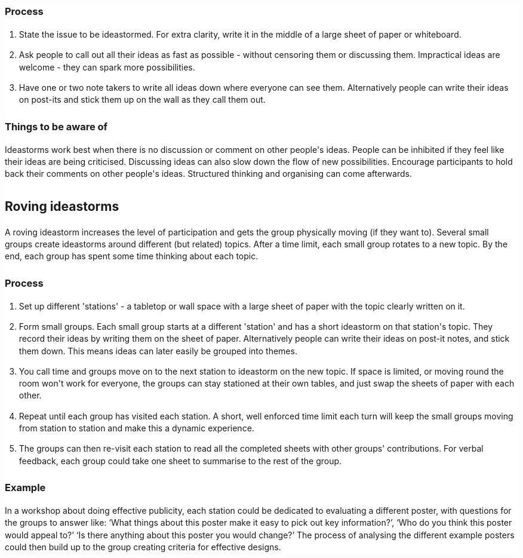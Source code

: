 ### **Process**

1.  State the issue to be ideastormed. For extra clarity, write it in the middle of a large sheet of paper or whiteboard.
    
2.  Ask people to call out all their ideas as fast as possible - without censoring them or discussing them. Impractical ideas are welcome - they can spark more possibilities.
    
3.  Have one or two note takers to write all ideas down where everyone can see them. Alternatively people can write their ideas on post-its and stick them up on the wall as they call them out.
    

### **Things to be aware of**

Ideastorms work best when there is no discussion or comment on other people's ideas. People can be inhibited if they feel like their ideas are being criticised. Discussing ideas can also slow down the flow of new possibilities. Encourage participants to hold back their comments on other people's ideas. Structured thinking and organising can come afterwards.

## **Roving ideastorms**

A roving ideastorm increases the level of participation and gets the group physically moving (if they want to). Several small groups create ideastorms around different (but related) topics. After a time limit, each small group rotates to a new topic. By the end, each group has spent some time thinking about each topic.

### **Process**

1.  Set up different 'stations' - a tabletop or wall space with a large sheet of paper with the topic clearly written on it.
    
2.  Form small groups. Each small group starts at a different 'station' and has a short ideastorm on that station's topic. They record their ideas by writing them on the sheet of paper. Alternatively people can write their ideas on post-it notes, and stick them down. This means ideas can later easily be grouped into themes.
    
3.  You call time and groups move on to the next station to ideastorm on the new topic. If space is limited, or moving round the room won't work for everyone, the groups can stay stationed at their own tables, and just swap the sheets of paper with each other.
    
4.  Repeat until each group has visited each station. A short, well enforced time limit each turn will keep the small groups moving from station to station and make this a dynamic experience.
    
5.  The groups can then re-visit each station to read all the completed sheets with other groups' contributions. For verbal feedback, each group could take one sheet to summarise to the rest of the group.
    

### **Example**

In a workshop about doing effective publicity, each station could be dedicated to evaluating a different poster, with questions for the groups to answer like: ‘What things about this poster make it easy to pick out key information?’, ‘Who do you think this poster would appeal to?’ ‘Is there anything about this poster you would change?’ The process of analysing the different example posters could then build up to the group creating criteria for effective designs.
